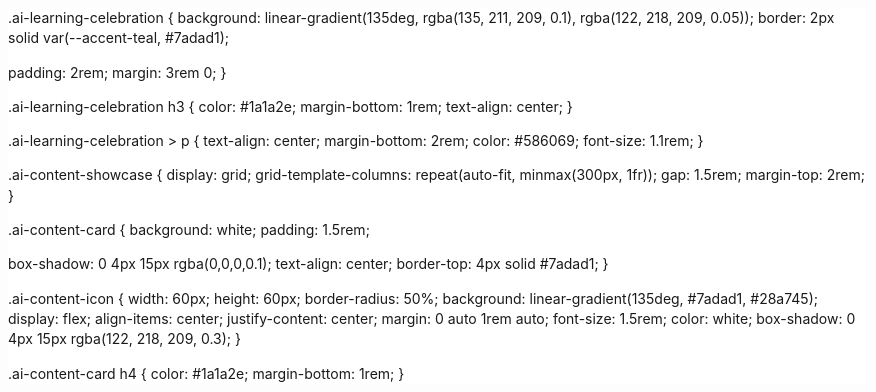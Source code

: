 .ai-learning-celebration {
  background: linear-gradient(135deg, rgba(135, 211, 209, 0.1), rgba(122, 218, 209, 0.05));
  border: 2px solid var(--accent-teal, #7adad1);
  
  padding: 2rem;
  margin: 3rem 0;
}

.ai-learning-celebration h3 {
  color: #1a1a2e;
  margin-bottom: 1rem;
  text-align: center;
}

.ai-learning-celebration > p {
  text-align: center;
  margin-bottom: 2rem;
  color: #586069;
  font-size: 1.1rem;
}

.ai-content-showcase {
  display: grid;
  grid-template-columns: repeat(auto-fit, minmax(300px, 1fr));
  gap: 1.5rem;
  margin-top: 2rem;
}

.ai-content-card {
  background: white;
  padding: 1.5rem;
  
  box-shadow: 0 4px 15px rgba(0,0,0,0.1);
  text-align: center;
  border-top: 4px solid #7adad1;
}

.ai-content-icon {
  width: 60px;
  height: 60px;
  border-radius: 50%;
  background: linear-gradient(135deg, #7adad1, #28a745);
  display: flex;
  align-items: center;
  justify-content: center;
  margin: 0 auto 1rem auto;
  font-size: 1.5rem;
  color: white;
  box-shadow: 0 4px 15px rgba(122, 218, 209, 0.3);
}

.ai-content-card h4 {
  color: #1a1a2e;
  margin-bottom: 1rem;
}

